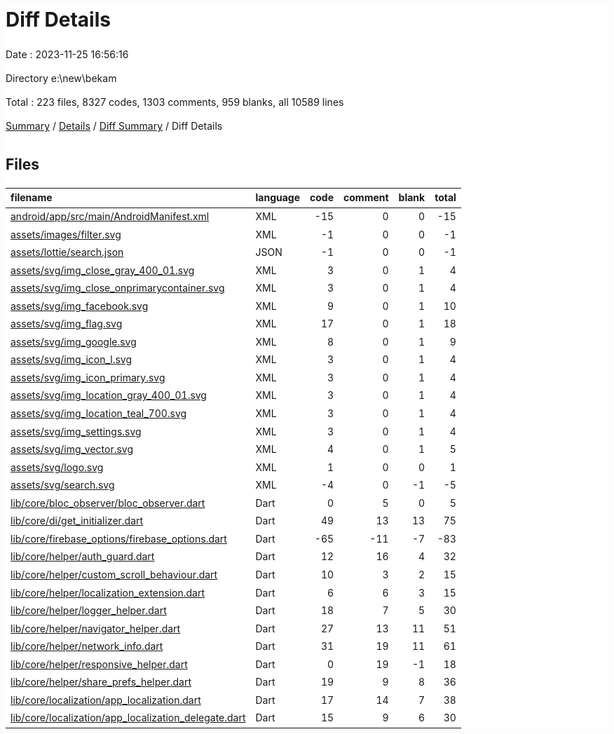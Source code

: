 # Diff Details

Date : 2023-11-25 16:56:16

Directory e:\\new\\bekam

Total : 223 files,  8327 codes, 1303 comments, 959 blanks, all 10589 lines

[Summary](results.md) / [Details](details.md) / [Diff Summary](diff.md) / Diff Details

## Files
| filename | language | code | comment | blank | total |
| :--- | :--- | ---: | ---: | ---: | ---: |
| [android/app/src/main/AndroidManifest.xml](/android/app/src/main/AndroidManifest.xml) | XML | -15 | 0 | 0 | -15 |
| [assets/images/filter.svg](/assets/images/filter.svg) | XML | -1 | 0 | 0 | -1 |
| [assets/lottie/search.json](/assets/lottie/search.json) | JSON | -1 | 0 | 0 | -1 |
| [assets/svg/img_close_gray_400_01.svg](/assets/svg/img_close_gray_400_01.svg) | XML | 3 | 0 | 1 | 4 |
| [assets/svg/img_close_onprimarycontainer.svg](/assets/svg/img_close_onprimarycontainer.svg) | XML | 3 | 0 | 1 | 4 |
| [assets/svg/img_facebook.svg](/assets/svg/img_facebook.svg) | XML | 9 | 0 | 1 | 10 |
| [assets/svg/img_flag.svg](/assets/svg/img_flag.svg) | XML | 17 | 0 | 1 | 18 |
| [assets/svg/img_google.svg](/assets/svg/img_google.svg) | XML | 8 | 0 | 1 | 9 |
| [assets/svg/img_icon_l.svg](/assets/svg/img_icon_l.svg) | XML | 3 | 0 | 1 | 4 |
| [assets/svg/img_icon_primary.svg](/assets/svg/img_icon_primary.svg) | XML | 3 | 0 | 1 | 4 |
| [assets/svg/img_location_gray_400_01.svg](/assets/svg/img_location_gray_400_01.svg) | XML | 3 | 0 | 1 | 4 |
| [assets/svg/img_location_teal_700.svg](/assets/svg/img_location_teal_700.svg) | XML | 3 | 0 | 1 | 4 |
| [assets/svg/img_settings.svg](/assets/svg/img_settings.svg) | XML | 3 | 0 | 1 | 4 |
| [assets/svg/img_vector.svg](/assets/svg/img_vector.svg) | XML | 4 | 0 | 1 | 5 |
| [assets/svg/logo.svg](/assets/svg/logo.svg) | XML | 1 | 0 | 0 | 1 |
| [assets/svg/search.svg](/assets/svg/search.svg) | XML | -4 | 0 | -1 | -5 |
| [lib/core/bloc_observer/bloc_observer.dart](/lib/core/bloc_observer/bloc_observer.dart) | Dart | 0 | 5 | 0 | 5 |
| [lib/core/di/get_initializer.dart](/lib/core/di/get_initializer.dart) | Dart | 49 | 13 | 13 | 75 |
| [lib/core/firebase_options/firebase_options.dart](/lib/core/firebase_options/firebase_options.dart) | Dart | -65 | -11 | -7 | -83 |
| [lib/core/helper/auth_guard.dart](/lib/core/helper/auth_guard.dart) | Dart | 12 | 16 | 4 | 32 |
| [lib/core/helper/custom_scroll_behaviour.dart](/lib/core/helper/custom_scroll_behaviour.dart) | Dart | 10 | 3 | 2 | 15 |
| [lib/core/helper/localization_extension.dart](/lib/core/helper/localization_extension.dart) | Dart | 6 | 6 | 3 | 15 |
| [lib/core/helper/logger_helper.dart](/lib/core/helper/logger_helper.dart) | Dart | 18 | 7 | 5 | 30 |
| [lib/core/helper/navigator_helper.dart](/lib/core/helper/navigator_helper.dart) | Dart | 27 | 13 | 11 | 51 |
| [lib/core/helper/network_info.dart](/lib/core/helper/network_info.dart) | Dart | 31 | 19 | 11 | 61 |
| [lib/core/helper/responsive_helper.dart](/lib/core/helper/responsive_helper.dart) | Dart | 0 | 19 | -1 | 18 |
| [lib/core/helper/share_prefs_helper.dart](/lib/core/helper/share_prefs_helper.dart) | Dart | 19 | 9 | 8 | 36 |
| [lib/core/localization/app_localization.dart](/lib/core/localization/app_localization.dart) | Dart | 17 | 14 | 7 | 38 |
| [lib/core/localization/app_localization_delegate.dart](/lib/core/localization/app_localization_delegate.dart) | Dart | 15 | 9 | 6 | 30 |